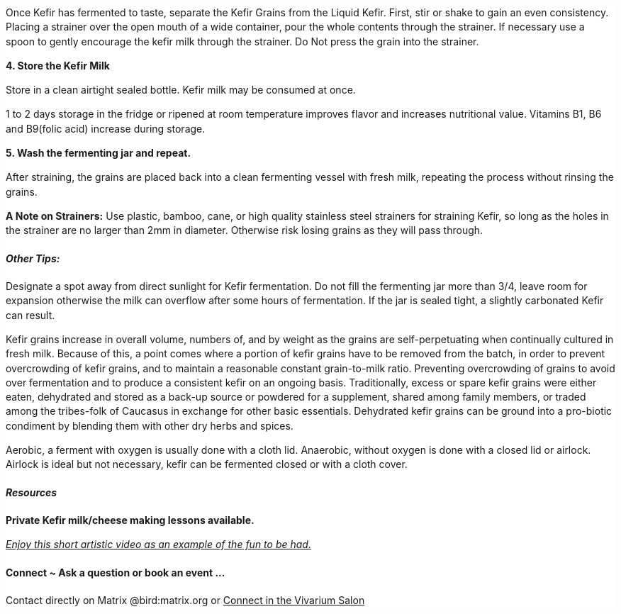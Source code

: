 Once Kefir has fermented to taste, separate the Kefir Grains from the Liquid Kefir. First, stir or shake to gain an even consistency. Placing a strainer over the open mouth of a wide container, pour the whole contents through the strainer. If necessary use a spoon to gently encourage the kefir milk through the strainer. Do Not press the grain into the strainer. 

**4. Store the Kefir Milk** 

Store in a clean airtight sealed bottle. Kefir milk may be consumed at once. 

1 to 2 days storage in the fridge or ripened at room temperature improves flavor and increases nutritional value. Vitamins B1, B6 and B9(folic acid) increase during storage.

**5. Wash the fermenting jar and repeat.**

After straining, the grains are placed back into a clean fermenting vessel with fresh milk, repeating the process without rinsing the grains.

**A Note on Strainers:**
Use plastic, bamboo, cane, or high quality stainless steel strainers for straining Kefir, so long as the holes in the strainer are no larger than 2mm in diameter. Otherwise risk losing grains as they will pass through.

#### *Other Tips:*

Designate a spot away from direct sunlight for Kefir fermentation. Do not fill the fermenting jar more than 3/4, leave room for expansion otherwise the milk can overflow after some hours of fermentation. If the jar is sealed tight, a slightly carbonated Kefir can result. 

Kefir grains increase in overall volume, numbers of, and by weight as the grains are self-perpetuating when continually cultured in fresh milk. Because of this, a point comes where a portion of kefir grains have to be removed from the batch, in order to prevent overcrowding of kefir grains, and to maintain a reasonable constant grain-to-milk ratio. Preventing overcrowding of grains to avoid over fermentation and to produce a consistent kefir on an ongoing basis. Traditionally, excess or spare kefir grains were either eaten, dehydrated and stored as a back-up source or powdered for a supplement, shared among family members, or traded among the tribes-folk of Caucasus in exchange for other basic essentials. Dehydrated kefir grains can be ground into a pro-biotic condiment by blending them with other dry herbs and spices.

Aerobic, a ferment with oxygen is usually done with a cloth lid. Anaerobic, without oxygen is done with a closed lid or airlock. Airlock is ideal but not necessary, kefir can be fermented closed or with a cloth cover. 

#### *Resources*

**Private Kefir milk/cheese making lessons available.**

[*Enjoy this short artistic video as an example of the fun to be had.*](https://youtu.be/K2hxoO9hcVY)

#### Connect ~ Ask a question or book an event ...
Contact directly on Matrix @bird:matrix.org or [Connect in the Vivarium Salon](https://matrix.to/#/!LSpVaMCiYQehpJONFF:matrix.org)
